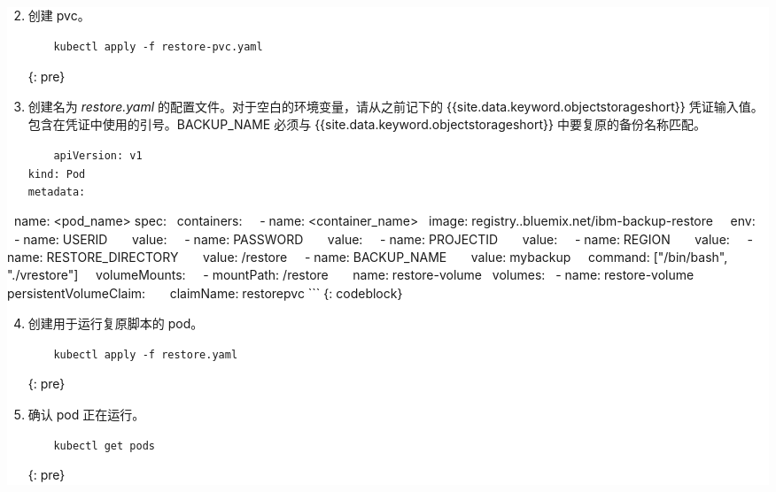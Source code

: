 2. 创建 pvc。

    ```
        kubectl apply -f restore-pvc.yaml
    ```
    {: pre}

3.  创建名为 _restore.yaml_ 的配置文件。对于空白的环境变量，请从之前记下的 {{site.data.keyword.objectstorageshort}} 凭证输入值。包含在凭证中使用的引号。BACKUP_NAME 必须与 {{site.data.keyword.objectstorageshort}} 中要复原的备份名称匹配。

    ```
        apiVersion: v1
    kind: Pod
    metadata:
      name: <pod_name>
    spec:
      containers:
        - name: <container_name>
          image: registry.<region>.bluemix.net/ibm-backup-restore
          env:
          - name: USERID
            value:
          - name: PASSWORD
            value:
          - name: PROJECTID
            value:
          - name: REGION
            value:
          - name: RESTORE_DIRECTORY
            value: /restore
          - name: BACKUP_NAME
            value: mybackup
          command: ["/bin/bash", "./vrestore"]
          volumeMounts:
          - mountPath: /restore
            name: restore-volume
      volumes:
      - name: restore-volume 
        persistentVolumeClaim:
          claimName: restorepvc
    ```
    {: codeblock}

4.  创建用于运行复原脚本的 pod。
    
    ```
        kubectl apply -f restore.yaml
    ```
    {: pre}
    
5.  确认 pod 正在运行。

    ```
        kubectl get pods
    ```
    {: pre}
    